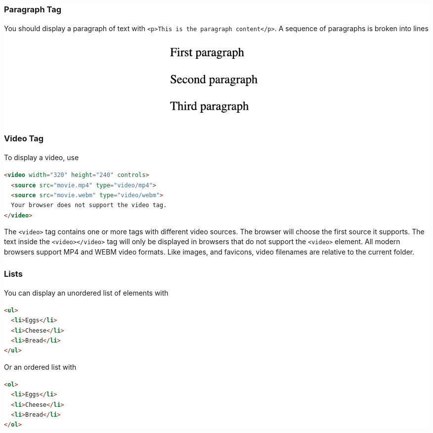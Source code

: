 ### Paragraph Tag
You should display a paragraph of text with `<p>This is the paragraph content</p>`.
A sequence of paragraphs is broken into lines
<center><img src="sequence_of_paragraphs.png" alt="Sequence of paragraphs" width="200"></center>

### Video Tag
To display a video, use
```html
<video width="320" height="240" controls>
  <source src="movie.mp4" type="video/mp4">
  <source src="movie.webm" type="video/webm">
  Your browser does not support the video tag.
</video>
```

The `<video>` tag contains one or more <source> tags with different video sources.
The browser will choose the first source it supports.
The text inside the `<video></video>` tag will only be displayed in browsers that do not support the `<video>` element.
All modern browsers support MP4 and WEBM video formats.
Like images, and favicons, video filenames are relative to the current folder.

### Lists
You can display an unordered list of elements with
```html
<ul>
  <li>Eggs</li>
  <li>Cheese</li>
  <li>Bread</li>
</ul>
```

Or an ordered list with
```html
<ol>
  <li>Eggs</li>
  <li>Cheese</li>
  <li>Bread</li>
</ol>
```
